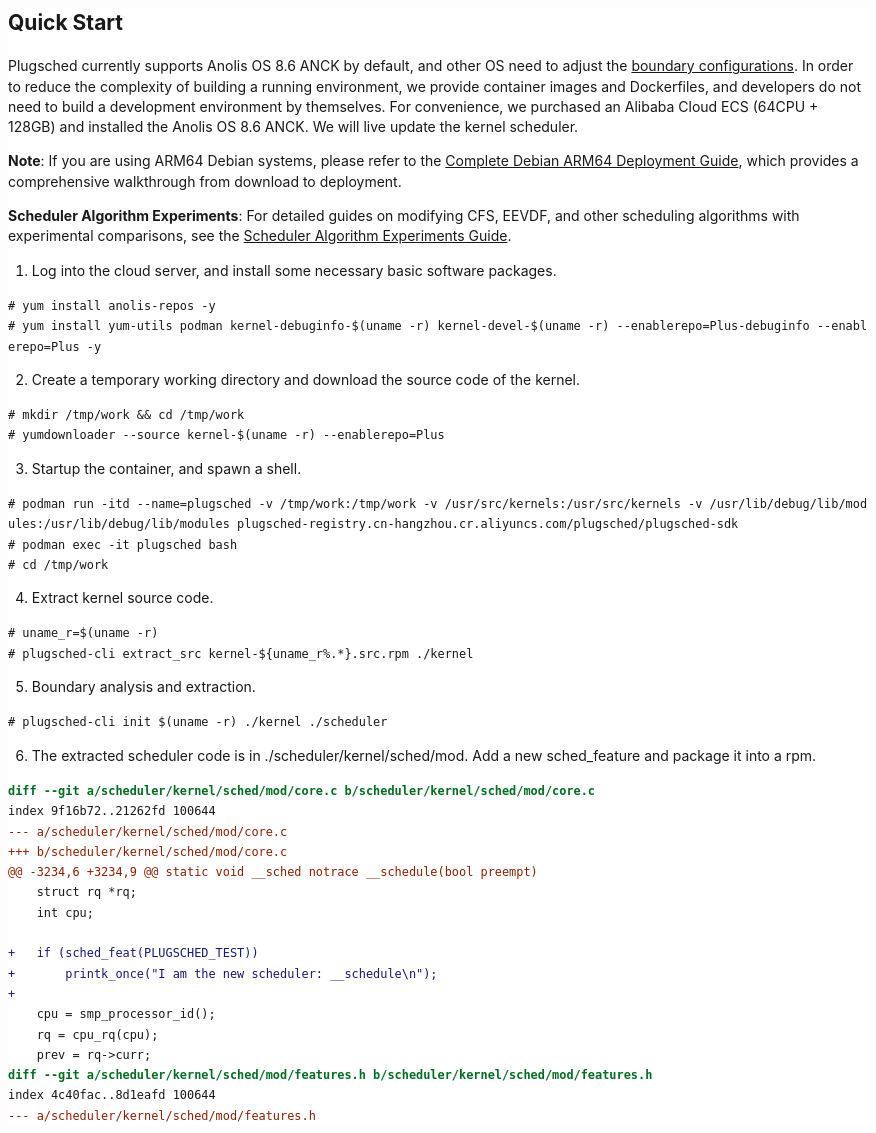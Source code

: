 ## Quick Start
Plugsched currently supports Anolis OS 8.6 ANCK by default, and other OS need to adjust the [boundary configurations](./docs/Support-various-Linux-distros.md). In order to reduce the complexity of building a running environment, we provide container images and Dockerfiles, and developers do not need to build a development environment by themselves. For convenience, we purchased an Alibaba Cloud ECS (64CPU + 128GB) and installed the Anolis OS 8.6 ANCK. We will live update the kernel scheduler.

**Note**: If you are using ARM64 Debian systems, please refer to the [Complete Debian ARM64 Deployment Guide](./docs/Debian-ARM64-Guide.md), which provides a comprehensive walkthrough from download to deployment.

**Scheduler Algorithm Experiments**: For detailed guides on modifying CFS, EEVDF, and other scheduling algorithms with experimental comparisons, see the [Scheduler Algorithm Experiments Guide](./docs/Scheduler-Algorithm-Experiments.md).

1. Log into the cloud server, and install some necessary basic software packages.
```shell
# yum install anolis-repos -y
# yum install yum-utils podman kernel-debuginfo-$(uname -r) kernel-devel-$(uname -r) --enablerepo=Plus-debuginfo --enablerepo=Plus -y
```

2. Create a temporary working directory and download the source code of the kernel.
```shell
# mkdir /tmp/work && cd /tmp/work
# yumdownloader --source kernel-$(uname -r) --enablerepo=Plus
```

3. Startup the container, and spawn a shell.
```shell
# podman run -itd --name=plugsched -v /tmp/work:/tmp/work -v /usr/src/kernels:/usr/src/kernels -v /usr/lib/debug/lib/modules:/usr/lib/debug/lib/modules plugsched-registry.cn-hangzhou.cr.aliyuncs.com/plugsched/plugsched-sdk
# podman exec -it plugsched bash
# cd /tmp/work
```

4. Extract kernel source code.
```shell
# uname_r=$(uname -r)
# plugsched-cli extract_src kernel-${uname_r%.*}.src.rpm ./kernel
```

5. Boundary analysis and extraction.
```shell
# plugsched-cli init $(uname -r) ./kernel ./scheduler
```

6. The extracted scheduler code is in ./scheduler/kernel/sched/mod. Add a new sched_feature and package it into a rpm.
```diff
diff --git a/scheduler/kernel/sched/mod/core.c b/scheduler/kernel/sched/mod/core.c
index 9f16b72..21262fd 100644
--- a/scheduler/kernel/sched/mod/core.c
+++ b/scheduler/kernel/sched/mod/core.c
@@ -3234,6 +3234,9 @@ static void __sched notrace __schedule(bool preempt)
 	struct rq *rq;
 	int cpu;
 
+	if (sched_feat(PLUGSCHED_TEST))
+		printk_once("I am the new scheduler: __schedule\n");
+
 	cpu = smp_processor_id();
 	rq = cpu_rq(cpu);
 	prev = rq->curr;
diff --git a/scheduler/kernel/sched/mod/features.h b/scheduler/kernel/sched/mod/features.h
index 4c40fac..8d1eafd 100644
--- a/scheduler/kernel/sched/mod/features.h
```